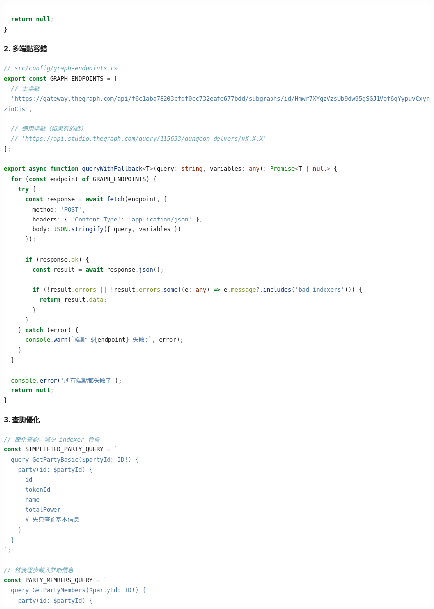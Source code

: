 ```typescript
  
  return null;
}
```

#### 2. **多端點容錯**

```typescript
// src/config/graph-endpoints.ts
export const GRAPH_ENDPOINTS = [
  // 主端點
  'https://gateway.thegraph.com/api/f6c1aba78203cfdf0cc732eafe677bdd/subgraphs/id/Hmwr7XYgzVzsUb9dw95gSGJ1Vof6qYypuvCxynzinCjs',
  
  // 備用端點（如果有的話）
  // 'https://api.studio.thegraph.com/query/115633/dungeon-delvers/vX.X.X'
];

export async function queryWithFallback<T>(query: string, variables: any): Promise<T | null> {
  for (const endpoint of GRAPH_ENDPOINTS) {
    try {
      const response = await fetch(endpoint, {
        method: 'POST',
        headers: { 'Content-Type': 'application/json' },
        body: JSON.stringify({ query, variables })
      });

      if (response.ok) {
        const result = await response.json();
        
        if (!result.errors || !result.errors.some((e: any) => e.message?.includes('bad indexers'))) {
          return result.data;
        }
      }
    } catch (error) {
      console.warn(`端點 ${endpoint} 失敗:`, error);
    }
  }
  
  console.error('所有端點都失敗了');
  return null;
}
```

#### 3. **查詢優化**

```typescript
// 簡化查詢，減少 indexer 負擔
const SIMPLIFIED_PARTY_QUERY = `
  query GetPartyBasic($partyId: ID!) {
    party(id: $partyId) {
      id
      tokenId
      name
      totalPower
      # 先只查詢基本信息
    }
  }
`;

// 然後逐步載入詳細信息
const PARTY_MEMBERS_QUERY = `
  query GetPartyMembers($partyId: ID!) {
    party(id: $partyId) {
```